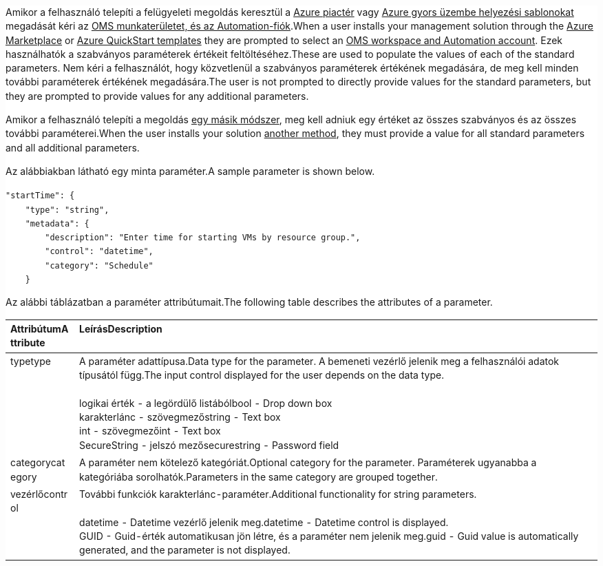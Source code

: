 <span data-ttu-id="d2d81-121">Amikor a felhasználó telepíti a felügyeleti megoldás keresztül a [Azure piactér](operations-management-suite-solutions.md#finding-and-installing-management-solutions) vagy [Azure gyors üzembe helyezési sablonokat](operations-management-suite-solutions.md#finding-and-installing-management-solutions) megadását kéri az [OMS munkaterületet, és az Automation-fiók](operations-management-suite-solutions.md#oms-workspace-and-automation-account).</span><span class="sxs-lookup"><span data-stu-id="d2d81-121">When a user installs your management solution through the [Azure Marketplace](operations-management-suite-solutions.md#finding-and-installing-management-solutions) or [Azure QuickStart templates](operations-management-suite-solutions.md#finding-and-installing-management-solutions) they are prompted to select an [OMS workspace and Automation account](operations-management-suite-solutions.md#oms-workspace-and-automation-account).</span></span>  <span data-ttu-id="d2d81-122">Ezek használhatók a szabványos paraméterek értékeit feltöltéséhez.</span><span class="sxs-lookup"><span data-stu-id="d2d81-122">These are used to populate the values of each of the standard parameters.</span></span>  <span data-ttu-id="d2d81-123">Nem kéri a felhasználót, hogy közvetlenül a szabványos paraméterek értékének megadására, de meg kell minden további paraméterek értékének megadására.</span><span class="sxs-lookup"><span data-stu-id="d2d81-123">The user is not prompted to directly provide values for the standard parameters, but they are prompted to provide values for any additional parameters.</span></span>

<span data-ttu-id="d2d81-124">Amikor a felhasználó telepíti a megoldás [egy másik módszer](operations-management-suite-solutions.md#finding-and-installing-management-solutions), meg kell adniuk egy értéket az összes szabványos és az összes további paraméterei.</span><span class="sxs-lookup"><span data-stu-id="d2d81-124">When the user installs your solution [another method](operations-management-suite-solutions.md#finding-and-installing-management-solutions), they must provide a value for all standard parameters and all additional parameters.</span></span>

<span data-ttu-id="d2d81-125">Az alábbiakban látható egy minta paraméter.</span><span class="sxs-lookup"><span data-stu-id="d2d81-125">A sample parameter is shown below.</span></span>  

    "startTime": {
        "type": "string",
        "metadata": {
            "description": "Enter time for starting VMs by resource group.",
            "control": "datetime",
            "category": "Schedule"
        }

<span data-ttu-id="d2d81-126">Az alábbi táblázatban a paraméter attribútumait.</span><span class="sxs-lookup"><span data-stu-id="d2d81-126">The following table describes the attributes of a parameter.</span></span>

| <span data-ttu-id="d2d81-127">Attribútum</span><span class="sxs-lookup"><span data-stu-id="d2d81-127">Attribute</span></span> | <span data-ttu-id="d2d81-128">Leírás</span><span class="sxs-lookup"><span data-stu-id="d2d81-128">Description</span></span> |
|:--- |:--- |
| <span data-ttu-id="d2d81-129">type</span><span class="sxs-lookup"><span data-stu-id="d2d81-129">type</span></span> |<span data-ttu-id="d2d81-130">A paraméter adattípusa.</span><span class="sxs-lookup"><span data-stu-id="d2d81-130">Data type for the parameter.</span></span> <span data-ttu-id="d2d81-131">A bemeneti vezérlő jelenik meg a felhasználói adatok típusától függ.</span><span class="sxs-lookup"><span data-stu-id="d2d81-131">The input control displayed for the user depends on the data type.</span></span><br><br><span data-ttu-id="d2d81-132">logikai érték - a legördülő listából</span><span class="sxs-lookup"><span data-stu-id="d2d81-132">bool - Drop down box</span></span><br><span data-ttu-id="d2d81-133">karakterlánc - szövegmező</span><span class="sxs-lookup"><span data-stu-id="d2d81-133">string - Text box</span></span><br><span data-ttu-id="d2d81-134">int - szövegmező</span><span class="sxs-lookup"><span data-stu-id="d2d81-134">int - Text box</span></span><br><span data-ttu-id="d2d81-135">SecureString - jelszó mező</span><span class="sxs-lookup"><span data-stu-id="d2d81-135">securestring - Password field</span></span><br> |
| <span data-ttu-id="d2d81-136">category</span><span class="sxs-lookup"><span data-stu-id="d2d81-136">category</span></span> |<span data-ttu-id="d2d81-137">A paraméter nem kötelező kategóriát.</span><span class="sxs-lookup"><span data-stu-id="d2d81-137">Optional category for the parameter.</span></span>  <span data-ttu-id="d2d81-138">Paraméterek ugyanabba a kategóriába sorolhatók.</span><span class="sxs-lookup"><span data-stu-id="d2d81-138">Parameters in the same category are grouped together.</span></span> |
| <span data-ttu-id="d2d81-139">vezérlő</span><span class="sxs-lookup"><span data-stu-id="d2d81-139">control</span></span> |<span data-ttu-id="d2d81-140">További funkciók karakterlánc-paraméter.</span><span class="sxs-lookup"><span data-stu-id="d2d81-140">Additional functionality for string parameters.</span></span><br><br><span data-ttu-id="d2d81-141">datetime - Datetime vezérlő jelenik meg.</span><span class="sxs-lookup"><span data-stu-id="d2d81-141">datetime - Datetime control is displayed.</span></span><br><span data-ttu-id="d2d81-142">GUID - Guid-érték automatikusan jön létre, és a paraméter nem jelenik meg.</span><span class="sxs-lookup"><span data-stu-id="d2d81-142">guid - Guid value is automatically generated, and the parameter is not displayed.</span></span> |